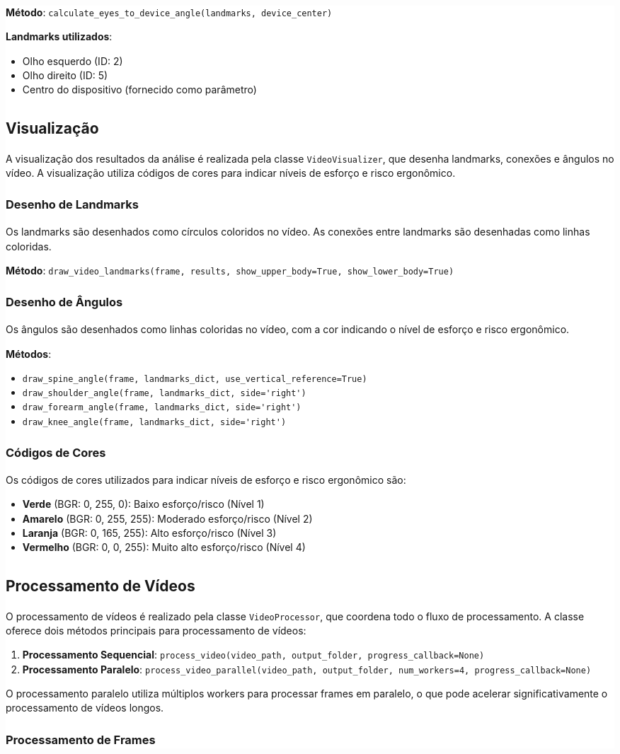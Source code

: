 **Método**: `calculate_eyes_to_device_angle(landmarks, device_center)`

**Landmarks utilizados**:
- Olho esquerdo (ID: 2)
- Olho direito (ID: 5)
- Centro do dispositivo (fornecido como parâmetro)

## Visualização

A visualização dos resultados da análise é realizada pela classe `VideoVisualizer`, que desenha landmarks, conexões e ângulos no vídeo. A visualização utiliza códigos de cores para indicar níveis de esforço e risco ergonômico.

### Desenho de Landmarks

Os landmarks são desenhados como círculos coloridos no vídeo. As conexões entre landmarks são desenhadas como linhas coloridas.

**Método**: `draw_video_landmarks(frame, results, show_upper_body=True, show_lower_body=True)`

### Desenho de Ângulos

Os ângulos são desenhados como linhas coloridas no vídeo, com a cor indicando o nível de esforço e risco ergonômico.

**Métodos**:
- `draw_spine_angle(frame, landmarks_dict, use_vertical_reference=True)`
- `draw_shoulder_angle(frame, landmarks_dict, side='right')`
- `draw_forearm_angle(frame, landmarks_dict, side='right')`
- `draw_knee_angle(frame, landmarks_dict, side='right')`

### Códigos de Cores

Os códigos de cores utilizados para indicar níveis de esforço e risco ergonômico são:

- **Verde** (BGR: 0, 255, 0): Baixo esforço/risco (Nível 1)
- **Amarelo** (BGR: 0, 255, 255): Moderado esforço/risco (Nível 2)
- **Laranja** (BGR: 0, 165, 255): Alto esforço/risco (Nível 3)
- **Vermelho** (BGR: 0, 0, 255): Muito alto esforço/risco (Nível 4)

## Processamento de Vídeos

O processamento de vídeos é realizado pela classe `VideoProcessor`, que coordena todo o fluxo de processamento. A classe oferece dois métodos principais para processamento de vídeos:

1. **Processamento Sequencial**: `process_video(video_path, output_folder, progress_callback=None)`
2. **Processamento Paralelo**: `process_video_parallel(video_path, output_folder, num_workers=4, progress_callback=None)`

O processamento paralelo utiliza múltiplos workers para processar frames em paralelo, o que pode acelerar significativamente o processamento de vídeos longos.

### Processamento de Frames
